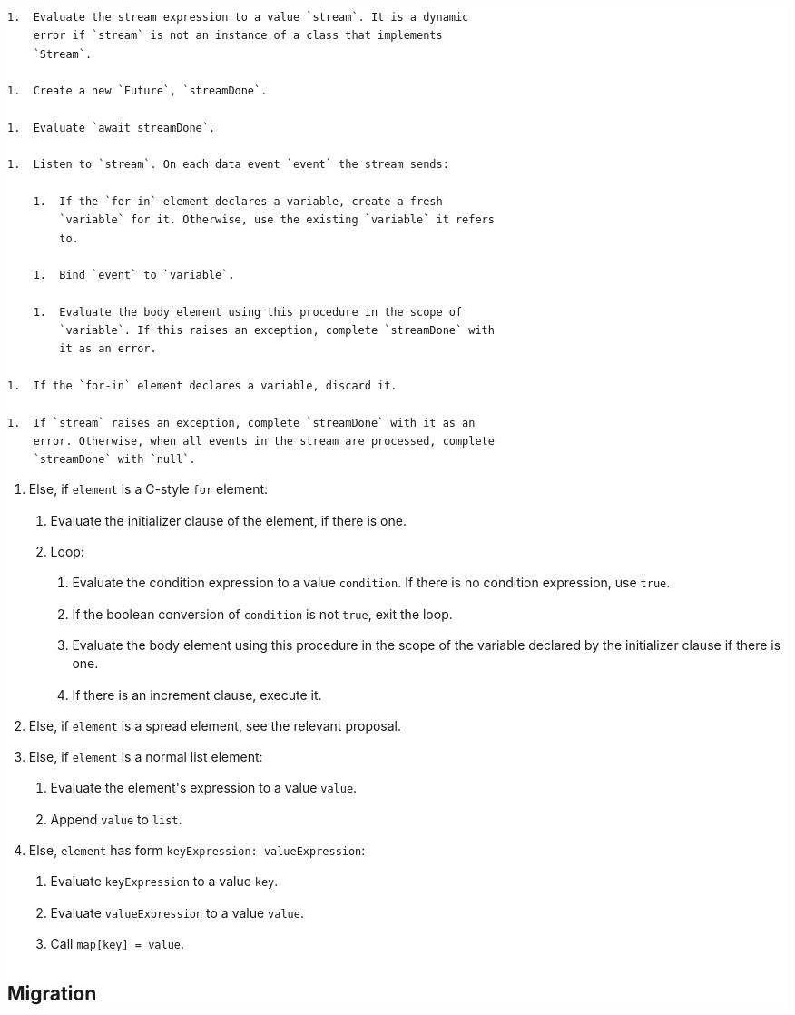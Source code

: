     1.  Evaluate the stream expression to a value `stream`. It is a dynamic
        error if `stream` is not an instance of a class that implements
        `Stream`.

    1.  Create a new `Future`, `streamDone`.

    1.  Evaluate `await streamDone`.

    1.  Listen to `stream`. On each data event `event` the stream sends:

        1.  If the `for-in` element declares a variable, create a fresh
            `variable` for it. Otherwise, use the existing `variable` it refers
            to.

        1.  Bind `event` to `variable`.

        1.  Evaluate the body element using this procedure in the scope of
            `variable`. If this raises an exception, complete `streamDone` with
            it as an error.

    1.  If the `for-in` element declares a variable, discard it.

    1.  If `stream` raises an exception, complete `streamDone` with it as an
        error. Otherwise, when all events in the stream are processed, complete
        `streamDone` with `null`.

1.  Else, if `element` is a C-style `for` element:

    1.  Evaluate the initializer clause of the element, if there is one.

    1.  Loop:

        1.  Evaluate the condition expression to a value `condition`. If there
            is no condition expression, use `true`.

        1.  If the boolean conversion of `condition` is not `true`, exit the
            loop.

        1.  Evaluate the body element using this procedure in the scope of the
            variable declared by the initializer clause if there is one.

        1.  If there is an increment clause, execute it.

1.  Else, if `element` is a spread element, see the relevant proposal.

1.  Else, if `element` is a normal list element:

    1.  Evaluate the element's expression to a value `value`.

    1.  Append `value` to `list`.

1.  Else, `element` has form `keyExpression: valueExpression`:

    1.  Evaluate `keyExpression` to a value `key`.

    1.  Evaluate `valueExpression` to a value `value`.

    1.  Call `map[key] = value`.

## Migration


[spread syntax]: https://github.com/dart-lang/language/blob/master/working/spread-collections/feature-specification.md
[if-1]: https://docs.angularjs.org/api/ng/directive/ngIf
[if-2]: http://handlebarsjs.com/builtin_helpers.html
[if-3]: https://docs.djangoproject.com/en/2.1/ref/templates/builtins/#if
[list comprehension]: https://en.wikipedia.org/wiki/List_comprehension
[rest parameters]: https://github.com/munificent/ui-as-code/blob/master/in-progress/parameter-freedom.md